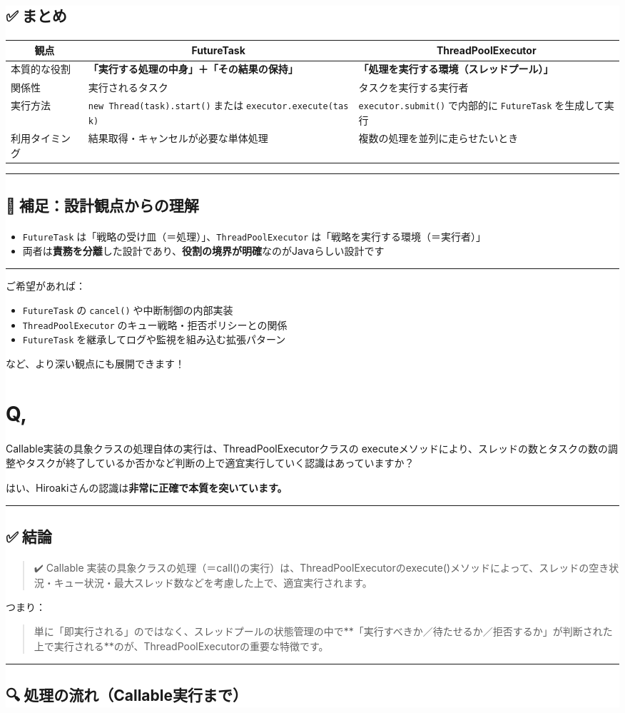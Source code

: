 
## ✅ まとめ

| 観点 | FutureTask | ThreadPoolExecutor |
| --- | --- | --- |
| 本質的な役割 | **「実行する処理の中身」＋「その結果の保持」** | **「処理を実行する環境（スレッドプール）」** |
| 関係性 | 実行されるタスク | タスクを実行する実行者 |
| 実行方法 | `new Thread(task).start()` または `executor.execute(task)` | `executor.submit()` で内部的に `FutureTask` を生成して実行 |
| 利用タイミング | 結果取得・キャンセルが必要な単体処理 | 複数の処理を並列に走らせたいとき |

---

## 🌱 補足：設計観点からの理解

- `FutureTask` は「戦略の受け皿（＝処理）」、`ThreadPoolExecutor` は「戦略を実行する環境（＝実行者）」
- 両者は**責務を分離**した設計であり、**役割の境界が明確**なのがJavaらしい設計です

---

ご希望があれば：

- `FutureTask` の `cancel()` や中断制御の内部実装
- `ThreadPoolExecutor` のキュー戦略・拒否ポリシーとの関係
- `FutureTask` を継承してログや監視を組み込む拡張パターン

など、より深い観点にも展開できます！

# Q,

Callable実装の具象クラスの処理自体の実行は、ThreadPoolExecutorクラスの executeメソッドにより、スレッドの数とタスクの数の調整やタスクが終了しているか否かなど判断の上で適宜実行していく認識はあっていますか？

はい、Hiroakiさんの認識は**非常に正確で本質を突いています。**

---

## ✅ 結論

> ✔️ Callable 実装の具象クラスの処理（＝call()の実行）は、ThreadPoolExecutorのexecute()メソッドによって、スレッドの空き状況・キュー状況・最大スレッド数などを考慮した上で、適宜実行されます。
> 

つまり：

> 単に「即実行される」のではなく、スレッドプールの状態管理の中で**「実行すべきか／待たせるか／拒否するか」が判断された上で実行される**のが、ThreadPoolExecutorの重要な特徴です。
> 

---

## 🔍 処理の流れ（Callable実行まで）
